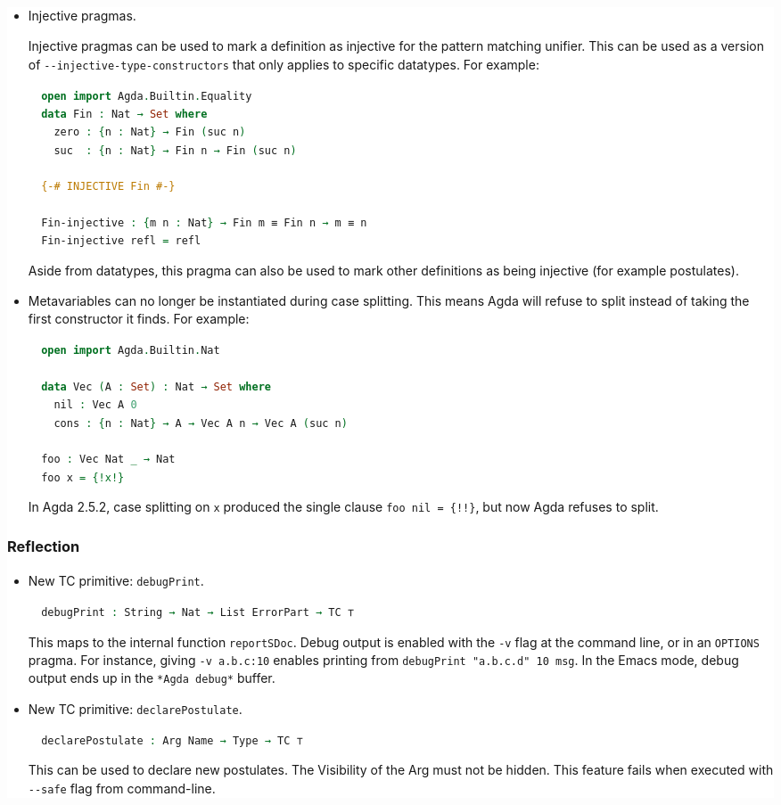 * Injective pragmas.

  Injective pragmas can be used to mark a definition as injective for the
  pattern matching unifier. This can be used as a version of
  `--injective-type-constructors` that only applies to specific datatypes.
  For example:
  ```agda
    open import Agda.Builtin.Equality
    data Fin : Nat → Set where
      zero : {n : Nat} → Fin (suc n)
      suc  : {n : Nat} → Fin n → Fin (suc n)

    {-# INJECTIVE Fin #-}

    Fin-injective : {m n : Nat} → Fin m ≡ Fin n → m ≡ n
    Fin-injective refl = refl
  ```
  Aside from datatypes, this pragma can also be used to mark other definitions
  as being injective (for example postulates).

* Metavariables can no longer be instantiated during case splitting. This means
  Agda will refuse to split instead of taking the first constructor it finds.
  For example:
  ```agda
    open import Agda.Builtin.Nat

    data Vec (A : Set) : Nat → Set where
      nil : Vec A 0
      cons : {n : Nat} → A → Vec A n → Vec A (suc n)

    foo : Vec Nat _ → Nat
    foo x = {!x!}
  ```
  In Agda 2.5.2, case splitting on `x` produced the single clause
  `foo nil = {!!}`, but now Agda refuses to split.

### Reflection

* New TC primitive: `debugPrint`.

  ```agda
    debugPrint : String → Nat → List ErrorPart → TC ⊤
  ```

  This maps to the internal function `reportSDoc`. Debug output is enabled with
  the `-v` flag at the command line, or in an `OPTIONS` pragma. For instance,
  giving `-v a.b.c:10` enables printing from `debugPrint "a.b.c.d" 10 msg`. In the
  Emacs mode, debug output ends up in the `*Agda debug*` buffer.

* New TC primitive: `declarePostulate`.

  ```agda
    declarePostulate : Arg Name → Type → TC ⊤
  ```

  This can be used to declare new postulates. The Visibility of the Arg must not be
  hidden. This feature fails when executed with `--safe` flag from command-line.
